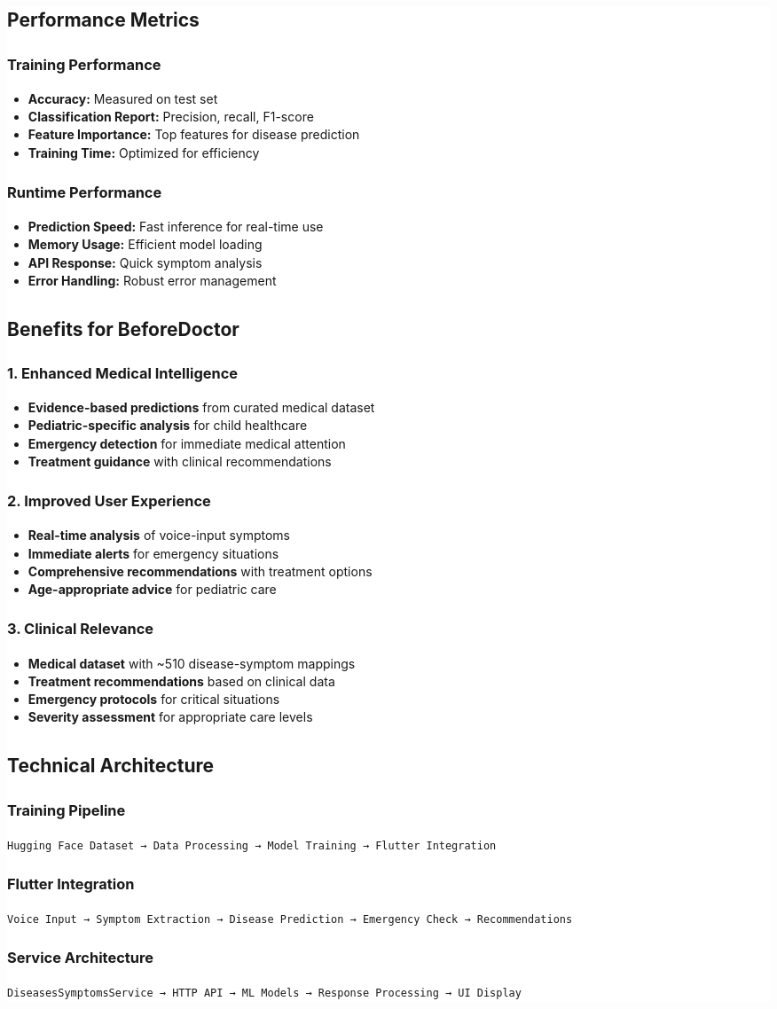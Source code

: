 ## Performance Metrics

### Training Performance
- **Accuracy:** Measured on test set
- **Classification Report:** Precision, recall, F1-score
- **Feature Importance:** Top features for disease prediction
- **Training Time:** Optimized for efficiency

### Runtime Performance
- **Prediction Speed:** Fast inference for real-time use
- **Memory Usage:** Efficient model loading
- **API Response:** Quick symptom analysis
- **Error Handling:** Robust error management

## Benefits for BeforeDoctor

### 1. Enhanced Medical Intelligence
- **Evidence-based predictions** from curated medical dataset
- **Pediatric-specific analysis** for child healthcare
- **Emergency detection** for immediate medical attention
- **Treatment guidance** with clinical recommendations

### 2. Improved User Experience
- **Real-time analysis** of voice-input symptoms
- **Immediate alerts** for emergency situations
- **Comprehensive recommendations** with treatment options
- **Age-appropriate advice** for pediatric care

### 3. Clinical Relevance
- **Medical dataset** with ~510 disease-symptom mappings
- **Treatment recommendations** based on clinical data
- **Emergency protocols** for critical situations
- **Severity assessment** for appropriate care levels

## Technical Architecture

### Training Pipeline
```
Hugging Face Dataset → Data Processing → Model Training → Flutter Integration
```

### Flutter Integration
```
Voice Input → Symptom Extraction → Disease Prediction → Emergency Check → Recommendations
```

### Service Architecture
```
DiseasesSymptomsService → HTTP API → ML Models → Response Processing → UI Display
```
